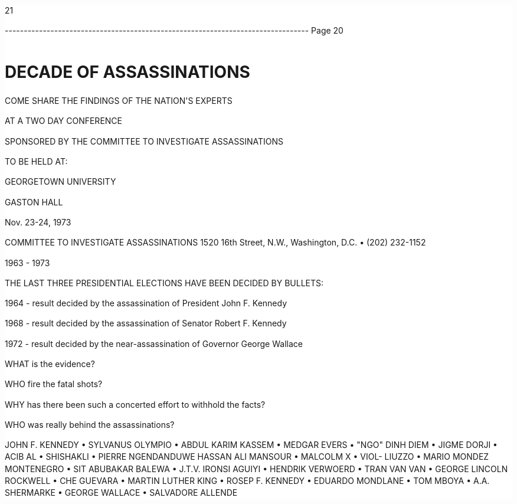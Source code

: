 21


-------------------------------------------------------------------------------- Page 20

# DECADE OF ASSASSINATIONS

COME SHARE THE FINDINGS
OF THE NATION'S EXPERTS

AT A TWO DAY CONFERENCE

SPONSORED BY THE COMMITTEE TO
INVESTIGATE ASSASSINATIONS

TO BE HELD AT:

GEORGETOWN
UNIVERSITY

GASTON HALL

Nov. 23-24, 1973

COMMITTEE TO INVESTIGATE ASSASSINATIONS
1520 16th Street, N.W., Washington, D.C. • (202) 232-1152

1963 - 1973

THE LAST THREE PRESIDENTIAL
ELECTIONS HAVE BEEN DECIDED BY
BULLETS:

1964 - result decided by the assassination of
President John F. Kennedy

1968 - result decided by the assassination of
Senator Robert F. Kennedy

1972 - result decided by the near-assassination of
Governor George Wallace

WHAT is the evidence?

WHO fire the fatal shots?

WHY has there been such a concerted effort
to withhold the facts?

WHO was really behind the assassinations?

JOHN F. KENNEDY • SYLVANUS OLYMPIO •
ABDUL KARIM KASSEM • MEDGAR EVERS •
"NGO" DINH DIEM • JIGME DORJI • ACIB AL •
SHISHAKLI • PIERRE NGENDANDUWE
HASSAN ALI MANSOUR • MALCOLM X • VIOL-
LIUZZO • MARIO MONDEZ MONTENEGRO • SIT
ABUBAKAR BALEWA • J.T.V. IRONSI AGUIYI •
HENDRIK VERWOERD • TRAN VAN VAN •
GEORGE LINCOLN ROCKWELL • CHE GUEVARA •
MARTIN LUTHER KING • ROSEP F.
KENNEDY • EDUARDO MONDLANE • TOM
MBOYA • A.A. SHERMARKE • GEORGE
WALLACE • SALVADORE ALLENDE
